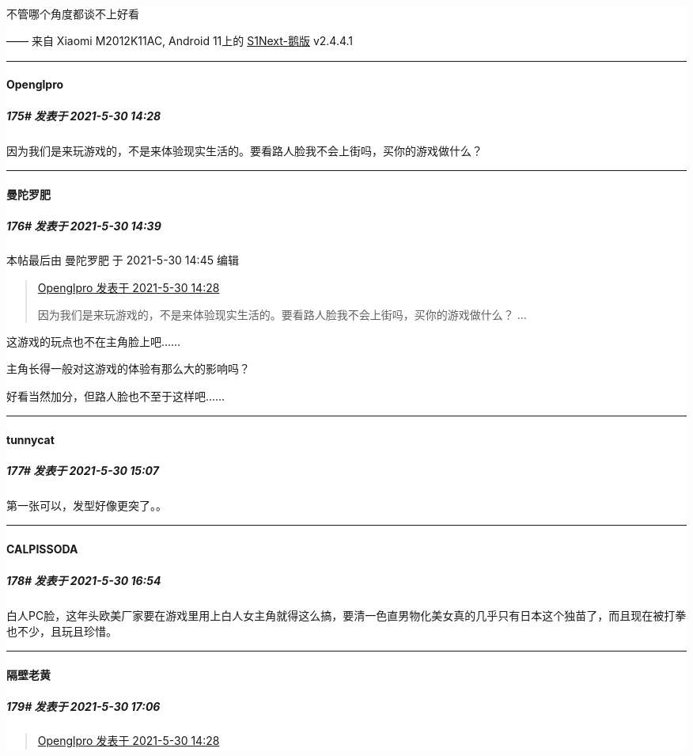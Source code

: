 
不管哪个角度都谈不上好看

—— 来自 Xiaomi M2012K11AC, Android 11上的 [S1Next-鹅版](https://github.com/ykrank/S1-Next/releases) v2.4.4.1


*****

####  Openglpro  
##### 175#       发表于 2021-5-30 14:28


因为我们是来玩游戏的，不是来体验现实生活的。要看路人脸我不会上街吗，买你的游戏做什么？


*****

####  曼陀罗肥  
##### 176#       发表于 2021-5-30 14:39


 本帖最后由 曼陀罗肥 于 2021-5-30 14:45 编辑 
<blockquote><a href="httphttps://bbs.saraba1st.com/2b/forum.php?mod=redirect&amp;goto=findpost&amp;pid=51421016&amp;ptid=2006771" target="_blank">Openglpro 发表于 2021-5-30 14:28</a>

 因为我们是来玩游戏的，不是来体验现实生活的。要看路人脸我不会上街吗，买你的游戏做什么？ ...</blockquote>
这游戏的玩点也不在主角脸上吧……

主角长得一般对这游戏的体验有那么大的影响吗？

好看当然加分，但路人脸也不至于这样吧……


*****

####  tunnycat  
##### 177#       发表于 2021-5-30 15:07


第一张可以，发型好像更突了。。


*****

####  CALPISSODA  
##### 178#       发表于 2021-5-30 16:54


白人PC脸，这年头欧美厂家要在游戏里用上白人女主角就得这么搞，要清一色直男物化美女真的几乎只有日本这个独苗了，而且现在被打拳也不少，且玩且珍惜。


*****

####  隔壁老黄  
##### 179#       发表于 2021-5-30 17:06


<blockquote><a href="httphttps://bbs.saraba1st.com/2b/forum.php?mod=redirect&amp;goto=findpost&amp;pid=51421016&amp;ptid=2006771" target="_blank">Openglpro 发表于 2021-5-30 14:28</a>
